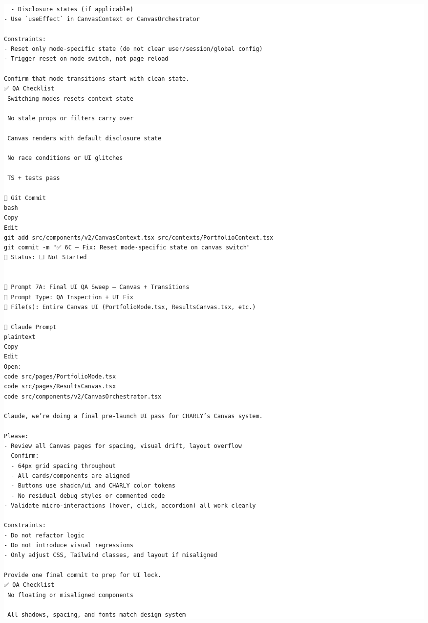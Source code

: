 ```plaintext
  - Disclosure states (if applicable)
- Use `useEffect` in CanvasContext or CanvasOrchestrator

Constraints:
- Reset only mode-specific state (do not clear user/session/global config)
- Trigger reset on mode switch, not page reload

Confirm that mode transitions start with clean state.
✅ QA Checklist
 Switching modes resets context state

 No stale props or filters carry over

 Canvas renders with default disclosure state

 No race conditions or UI glitches

 TS + tests pass

💾 Git Commit
bash
Copy
Edit
git add src/components/v2/CanvasContext.tsx src/contexts/PortfolioContext.tsx
git commit -m "✅ 6C – Fix: Reset mode-specific state on canvas switch"
📌 Status: ⬜ Not Started


🧩 Prompt 7A: Final UI QA Sweep – Canvas + Transitions
🧠 Prompt Type: QA Inspection + UI Fix
📂 File(s): Entire Canvas UI (PortfolioMode.tsx, ResultsCanvas.tsx, etc.)

📝 Claude Prompt
plaintext
Copy
Edit
Open:
code src/pages/PortfolioMode.tsx
code src/pages/ResultsCanvas.tsx
code src/components/v2/CanvasOrchestrator.tsx

Claude, we’re doing a final pre-launch UI pass for CHARLY’s Canvas system.

Please:
- Review all Canvas pages for spacing, visual drift, layout overflow
- Confirm:
  - 64px grid spacing throughout
  - All cards/components are aligned
  - Buttons use shadcn/ui and CHARLY color tokens
  - No residual debug styles or commented code
- Validate micro-interactions (hover, click, accordion) all work cleanly

Constraints:
- Do not refactor logic
- Do not introduce visual regressions
- Only adjust CSS, Tailwind classes, and layout if misaligned

Provide one final commit to prep for UI lock.
✅ QA Checklist
 No floating or misaligned components

 All shadows, spacing, and fonts match design system

```